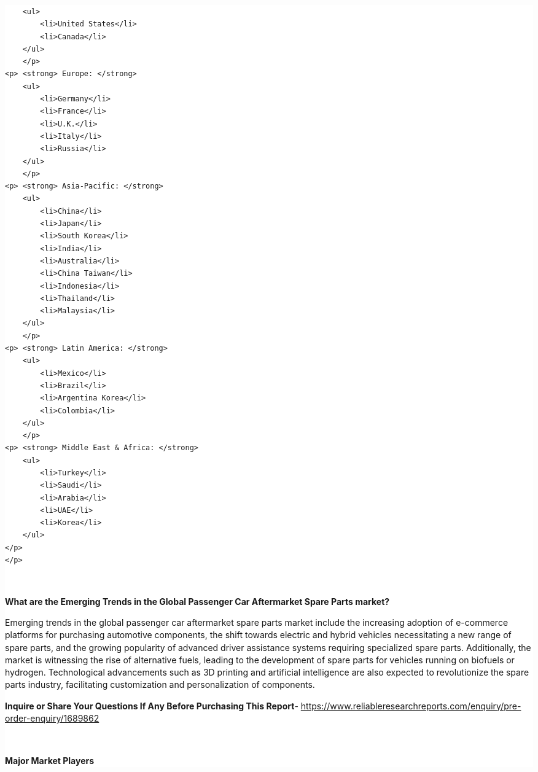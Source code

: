         <ul>
            <li>United States</li>
            <li>Canada</li>
        </ul>
        </p> 
    <p> <strong> Europe: </strong>
        <ul>
            <li>Germany</li>
            <li>France</li>
            <li>U.K.</li>
            <li>Italy</li>
            <li>Russia</li>
        </ul>
        </p> 
    <p> <strong> Asia-Pacific: </strong>
        <ul>
            <li>China</li>
            <li>Japan</li>
            <li>South Korea</li>
            <li>India</li>
            <li>Australia</li>
            <li>China Taiwan</li>
            <li>Indonesia</li>
            <li>Thailand</li>
            <li>Malaysia</li>
        </ul>
        </p> 
    <p> <strong> Latin America: </strong>
        <ul>
            <li>Mexico</li>
            <li>Brazil</li>
            <li>Argentina Korea</li>
            <li>Colombia</li>
        </ul>
        </p> 
    <p> <strong> Middle East & Africa: </strong>
        <ul>
            <li>Turkey</li>
            <li>Saudi</li>
            <li>Arabia</li>
            <li>UAE</li>
            <li>Korea</li>
        </ul>
    </p>
    </p>
<p>&nbsp;</p>
<p><strong>What are the Emerging Trends in the Global Passenger Car Aftermarket Spare Parts market?</strong></p>
<p><p>Emerging trends in the global passenger car aftermarket spare parts market include the increasing adoption of e-commerce platforms for purchasing automotive components, the shift towards electric and hybrid vehicles necessitating a new range of spare parts, and the growing popularity of advanced driver assistance systems requiring specialized spare parts. Additionally, the market is witnessing the rise of alternative fuels, leading to the development of spare parts for vehicles running on biofuels or hydrogen. Technological advancements such as 3D printing and artificial intelligence are also expected to revolutionize the spare parts industry, facilitating customization and personalization of components.</p></p>
<p><strong>Inquire or Share Your Questions If Any Before Purchasing This Report</strong>- <a href="https://www.reliableresearchreports.com/enquiry/pre-order-enquiry/1689862">https://www.reliableresearchreports.com/enquiry/pre-order-enquiry/1689862</a></p>
<p>&nbsp;</p>
<p><strong>Major Market Players</strong></p>